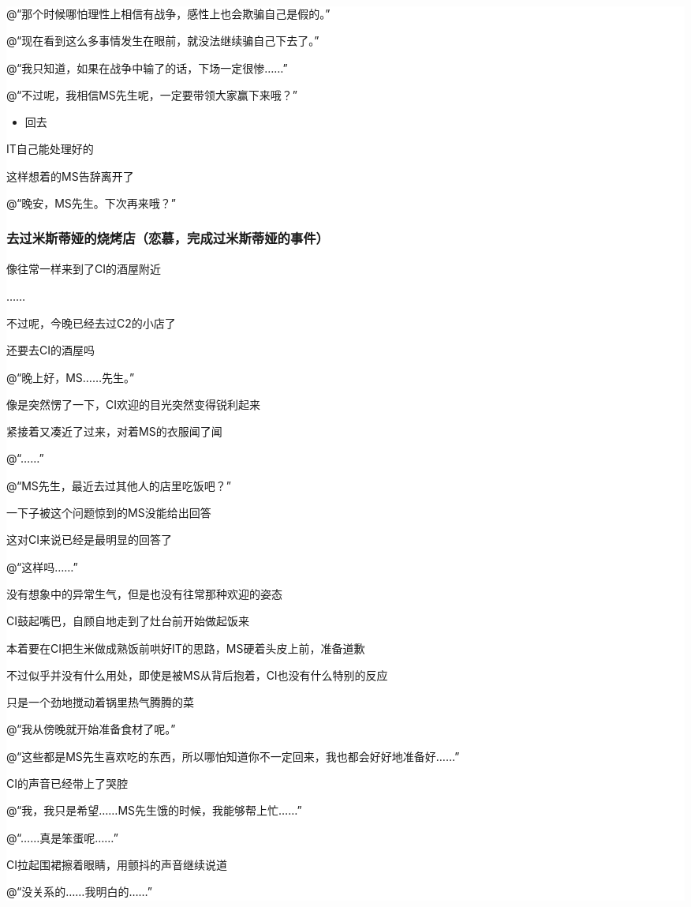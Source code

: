 @“那个时候哪怕理性上相信有战争，感性上也会欺骗自己是假的。”

@“现在看到这么多事情发生在眼前，就没法继续骗自己下去了。”

@“我只知道，如果在战争中输了的话，下场一定很惨……”

@“不过呢，我相信MS先生呢，一定要带领大家赢下来哦？”

- 回去

IT自己能处理好的

这样想着的MS告辞离开了

@“晚安，MS先生。下次再来哦？”

### 去过米斯蒂娅的烧烤店（恋慕，完成过米斯蒂娅的事件）

像往常一样来到了CI的酒屋附近

……

不过呢，今晚已经去过C2的小店了

还要去CI的酒屋吗

@“晚上好，MS……先生。”

像是突然愣了一下，CI欢迎的目光突然变得锐利起来

紧接着又凑近了过来，对着MS的衣服闻了闻

@“……”

@“MS先生，最近去过其他人的店里吃饭吧？”

一下子被这个问题惊到的MS没能给出回答

这对CI来说已经是最明显的回答了

@“这样吗……”

没有想象中的异常生气，但是也没有往常那种欢迎的姿态

CI鼓起嘴巴，自顾自地走到了灶台前开始做起饭来

本着要在CI把生米做成熟饭前哄好IT的思路，MS硬着头皮上前，准备道歉

不过似乎并没有什么用处，即使是被MS从背后抱着，CI也没有什么特别的反应

只是一个劲地搅动着锅里热气腾腾的菜

@“我从傍晚就开始准备食材了呢。”

@“这些都是MS先生喜欢吃的东西，所以哪怕知道你不一定回来，我也都会好好地准备好……”

CI的声音已经带上了哭腔

@“我，我只是希望……MS先生饿的时候，我能够帮上忙……”

@“……真是笨蛋呢……”

CI拉起围裙擦着眼睛，用颤抖的声音继续说道

@“没关系的……我明白的……”
